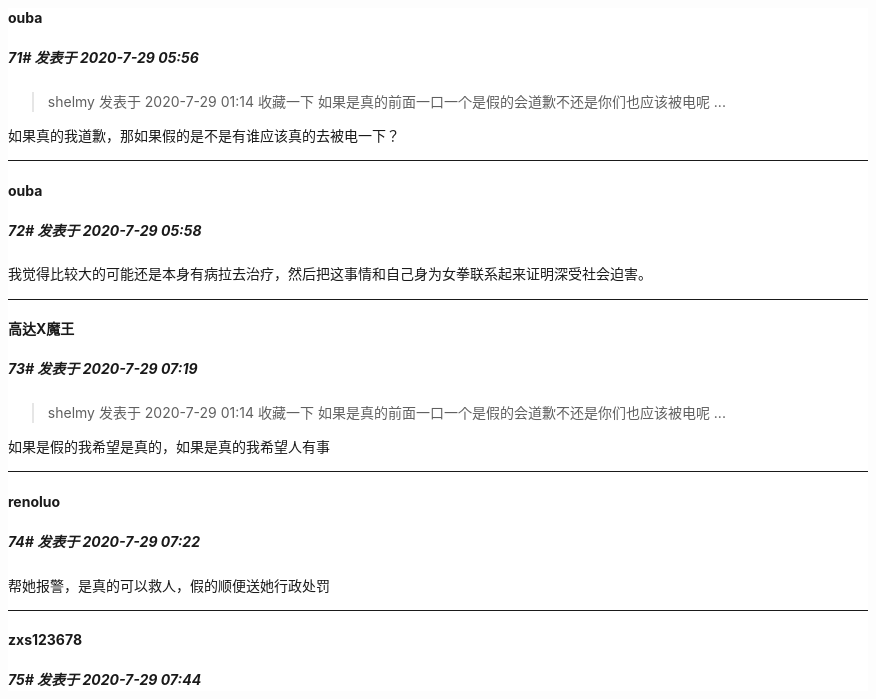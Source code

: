 ####  ouba  
##### 71#       发表于 2020-7-29 05:56



<blockquote>shelmy 发表于 2020-7-29 01:14
收藏一下 如果是真的前面一口一个是假的会道歉不还是你们也应该被电呢 ...</blockquote>
如果真的我道歉，那如果假的是不是有谁应该真的去被电一下？







-----

####  ouba  
##### 72#       发表于 2020-7-29 05:58




我觉得比较大的可能还是本身有病拉去治疗，然后把这事情和自己身为女拳联系起来证明深受社会迫害。







-----

####  高达X魔王  
##### 73#       发表于 2020-7-29 07:19



<blockquote>shelmy 发表于 2020-7-29 01:14
收藏一下 如果是真的前面一口一个是假的会道歉不还是你们也应该被电呢 ...</blockquote>
如果是假的我希望是真的，如果是真的我希望人有事







-----

####  renoluo  
##### 74#       发表于 2020-7-29 07:22




帮她报警，是真的可以救人，假的顺便送她行政处罚







-----

####  zxs123678  
##### 75#       发表于 2020-7-29 07:44
